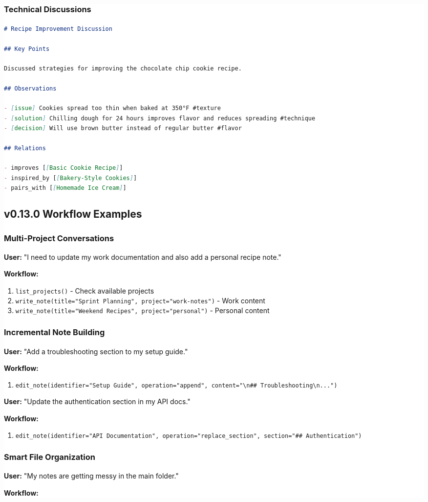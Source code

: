 ### Technical Discussions

```markdown
# Recipe Improvement Discussion

## Key Points

Discussed strategies for improving the chocolate chip cookie recipe.

## Observations

- [issue] Cookies spread too thin when baked at 350°F #texture
- [solution] Chilling dough for 24 hours improves flavor and reduces spreading #technique
- [decision] Will use brown butter instead of regular butter #flavor

## Relations

- improves [[Basic Cookie Recipe]]
- inspired_by [[Bakery-Style Cookies]]
- pairs_with [[Homemade Ice Cream]]
```

## v0.13.0 Workflow Examples

### Multi-Project Conversations

**User:** "I need to update my work documentation and also add a personal recipe note."

**Workflow:**

1. `list_projects()` - Check available projects
2. `write_note(title="Sprint Planning", project="work-notes")` - Work content
3. `write_note(title="Weekend Recipes", project="personal")` - Personal content

### Incremental Note Building

**User:** "Add a troubleshooting section to my setup guide."

**Workflow:**

1. `edit_note(identifier="Setup Guide", operation="append", content="\n## Troubleshooting\n...")`

**User:** "Update the authentication section in my API docs."

**Workflow:**

1. `edit_note(identifier="API Documentation", operation="replace_section", section="## Authentication")`

### Smart File Organization

**User:** "My notes are getting messy in the main folder."

**Workflow:**

